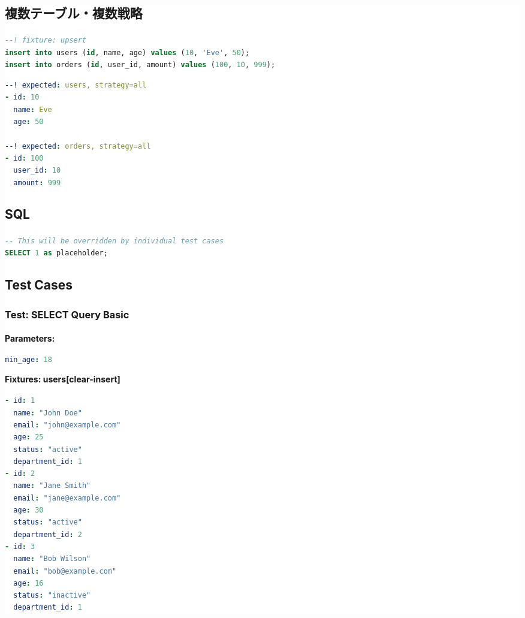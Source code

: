## 複数テーブル・複数戦略

```sql
--! fixture: upsert
insert into users (id, name, age) values (10, 'Eve', 50);
insert into orders (id, user_id, amount) values (100, 10, 999);
```

```yaml
--! expected: users, strategy=all
- id: 10
  name: Eve
  age: 50

--! expected: orders, strategy=all
- id: 100
  user_id: 10
  amount: 999
```

## SQL
```sql
-- This will be overridden by individual test cases
SELECT 1 as placeholder;
```

## Test Cases

### Test: SELECT Query Basic

**Parameters:**
```yaml
min_age: 18
```

**Fixtures: users[clear-insert]**
```yaml
- id: 1
  name: "John Doe"
  email: "john@example.com"
  age: 25
  status: "active"
  department_id: 1
- id: 2
  name: "Jane Smith"
  email: "jane@example.com"
  age: 30
  status: "active"
  department_id: 2
- id: 3
  name: "Bob Wilson"
  email: "bob@example.com"
  age: 16
  status: "inactive"
  department_id: 1
```
